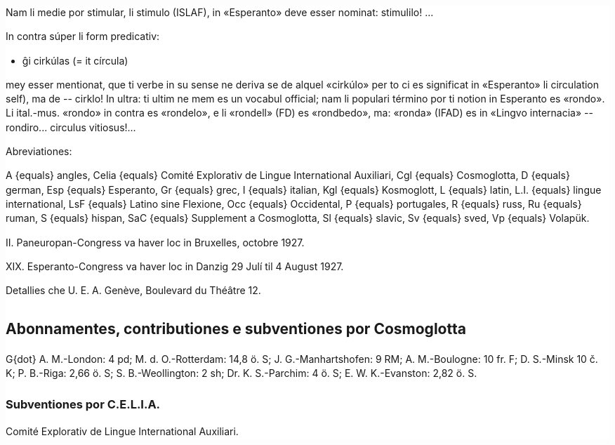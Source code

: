 Nam li medie por stimular, li stimulo (ISLAF), in «Esperanto» deve
esser nominat: stimulilo! ...

In contra súper li form predicativ:

- ĝi cirkúlas (= it círcula)



mey esser mentionat, que ti verbe in su sense ne deriva se de alquel
«cirkúlo» per to ci es significat in «Esperanto» li circulation
self), ma de -- cirklo! In ultra: ti ultim ne mem es un vocabul
official; nam li populari término por ti notion in Esperanto es
«rondo». Li ital.-mus. «rondo» in contra es «rondelo», e li «rondell»
(FD) es «rondbedo», ma: «ronda» (IFAD) es in «Lingvo internacia» --
rondiro... circulus vitiosus!...



Abreviationes:




A {equals} angles, Celia {equals} Comité Explorativ de Lingue International
Auxiliari, Cgl {equals} Cosmoglotta, D {equals} german, Esp {equals} Esperanto, Gr {equals} grec, I
{equals} italian, Kgl {equals} Kosmoglott, L {equals} latin, L.I. {equals} lingue international,
LsF {equals} Latino sine Flexione, Occ {equals} Occidental, P {equals} portugales, R {equals} russ,
Ru {equals} ruman, S {equals} hispan, SaC {equals} Supplement a Cosmoglotta, Sl {equals} slavic, Sv
{equals} sved, Vp {equals} Volapük.



II. Paneuropan-Congress
va haver loc in Bruxelles, octobre
1927.

XIX. Esperanto-Congress
va haver loc in Danzig 29 Julí til 4 August
1927.

Detallies che U. E. A. Genève, Boulevard du Théâtre
12.


## Abonnamentes, contributiones e subventiones por Cosmoglotta

G{dot} A. M.-London: 4 pd; M. d. O.-Rotterdam: 14,8 ö. S; J.
G.-Manhartshofen: 9 RM; A. M.-Boulogne: 10 fr. F; D. S.-Minsk 10
č.
K; P. B.-Riga: 2,66 ö. S; S. B.-Weollington: 2 sh; Dr. K. S.-Parchim: 4
ö. S; E. W. K.-Evanston: 2,82 ö.
S.


### Subventiones por C.E.L.I.A.

Comité Explorativ de Lingue International
Auxiliari.
